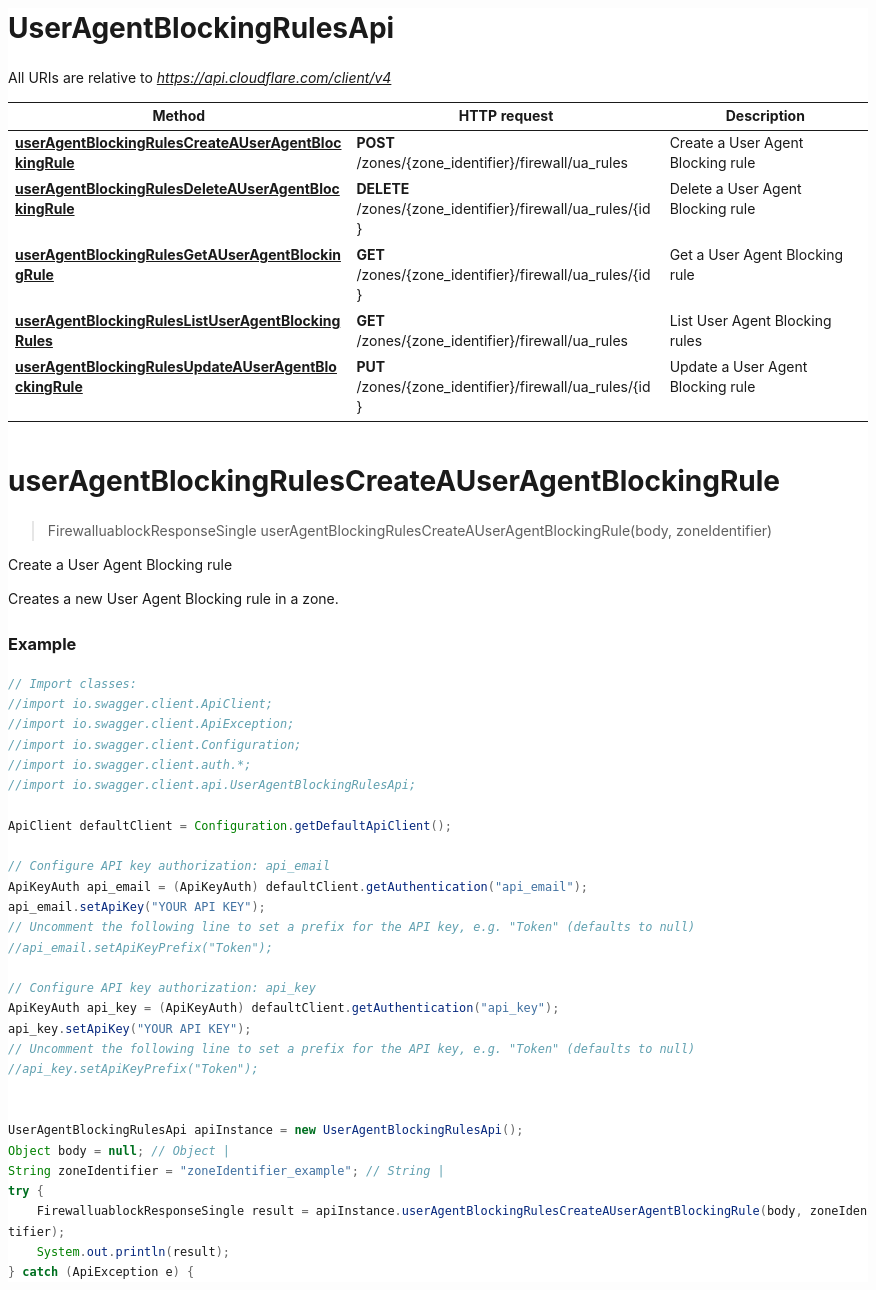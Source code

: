 # UserAgentBlockingRulesApi

All URIs are relative to *https://api.cloudflare.com/client/v4*

Method | HTTP request | Description
------------- | ------------- | -------------
[**userAgentBlockingRulesCreateAUserAgentBlockingRule**](UserAgentBlockingRulesApi.md#userAgentBlockingRulesCreateAUserAgentBlockingRule) | **POST** /zones/{zone_identifier}/firewall/ua_rules | Create a User Agent Blocking rule
[**userAgentBlockingRulesDeleteAUserAgentBlockingRule**](UserAgentBlockingRulesApi.md#userAgentBlockingRulesDeleteAUserAgentBlockingRule) | **DELETE** /zones/{zone_identifier}/firewall/ua_rules/{id} | Delete a User Agent Blocking rule
[**userAgentBlockingRulesGetAUserAgentBlockingRule**](UserAgentBlockingRulesApi.md#userAgentBlockingRulesGetAUserAgentBlockingRule) | **GET** /zones/{zone_identifier}/firewall/ua_rules/{id} | Get a User Agent Blocking rule
[**userAgentBlockingRulesListUserAgentBlockingRules**](UserAgentBlockingRulesApi.md#userAgentBlockingRulesListUserAgentBlockingRules) | **GET** /zones/{zone_identifier}/firewall/ua_rules | List User Agent Blocking rules
[**userAgentBlockingRulesUpdateAUserAgentBlockingRule**](UserAgentBlockingRulesApi.md#userAgentBlockingRulesUpdateAUserAgentBlockingRule) | **PUT** /zones/{zone_identifier}/firewall/ua_rules/{id} | Update a User Agent Blocking rule

<a name="userAgentBlockingRulesCreateAUserAgentBlockingRule"></a>
# **userAgentBlockingRulesCreateAUserAgentBlockingRule**
> FirewalluablockResponseSingle userAgentBlockingRulesCreateAUserAgentBlockingRule(body, zoneIdentifier)

Create a User Agent Blocking rule

Creates a new User Agent Blocking rule in a zone.

### Example
```java
// Import classes:
//import io.swagger.client.ApiClient;
//import io.swagger.client.ApiException;
//import io.swagger.client.Configuration;
//import io.swagger.client.auth.*;
//import io.swagger.client.api.UserAgentBlockingRulesApi;

ApiClient defaultClient = Configuration.getDefaultApiClient();

// Configure API key authorization: api_email
ApiKeyAuth api_email = (ApiKeyAuth) defaultClient.getAuthentication("api_email");
api_email.setApiKey("YOUR API KEY");
// Uncomment the following line to set a prefix for the API key, e.g. "Token" (defaults to null)
//api_email.setApiKeyPrefix("Token");

// Configure API key authorization: api_key
ApiKeyAuth api_key = (ApiKeyAuth) defaultClient.getAuthentication("api_key");
api_key.setApiKey("YOUR API KEY");
// Uncomment the following line to set a prefix for the API key, e.g. "Token" (defaults to null)
//api_key.setApiKeyPrefix("Token");


UserAgentBlockingRulesApi apiInstance = new UserAgentBlockingRulesApi();
Object body = null; // Object | 
String zoneIdentifier = "zoneIdentifier_example"; // String | 
try {
    FirewalluablockResponseSingle result = apiInstance.userAgentBlockingRulesCreateAUserAgentBlockingRule(body, zoneIdentifier);
    System.out.println(result);
} catch (ApiException e) {
```